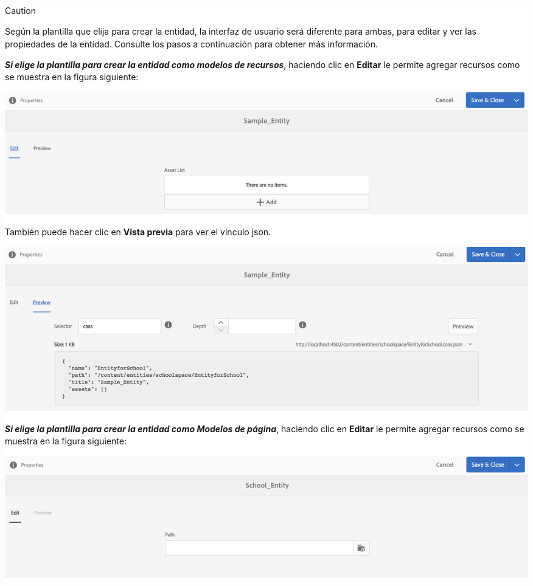    >[!CAUTION]
   >
   >Según la plantilla que elija para crear la entidad, la interfaz de usuario será diferente para ambas, para editar y ver las propiedades de la entidad. Consulte los pasos a continuación para obtener más información.

   ***Si elige la plantilla para crear la entidad como modelos de recursos***, haciendo clic en **Editar** le permite agregar recursos como se muestra en la figura siguiente:

   ![chlimage_1-97](assets/chlimage_1-97.png)

   También puede hacer clic en **Vista previa** para ver el vínculo json.

   ![imagen_1-98](assets/chlimage_1-98.png)

   ***Si elige la plantilla para crear la entidad como Modelos de página***, haciendo clic en **Editar** le permite agregar recursos como se muestra en la figura siguiente:

   ![imagen_1-99](assets/chlimage_1-99.png)

